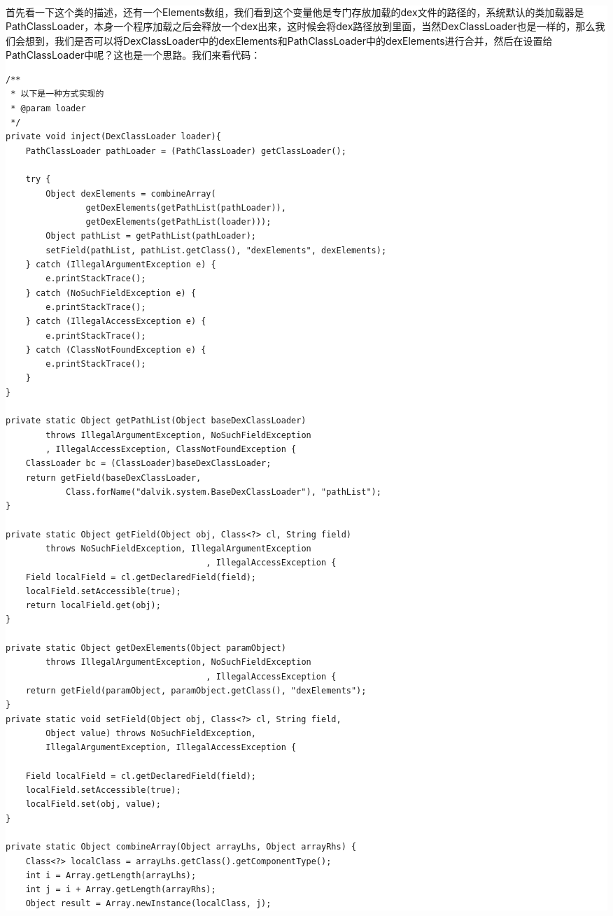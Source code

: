 
首先看一下这个类的描述，还有一个Elements数组，我们看到这个变量他是专门存放加载的dex文件的路径的，系统默认的类加载器是PathClassLoader，本身一个程序加载之后会释放一个dex出来，这时候会将dex路径放到里面，当然DexClassLoader也是一样的，那么我们会想到，我们是否可以将DexClassLoader中的dexElements和PathClassLoader中的dexElements进行合并，然后在设置给PathClassLoader中呢？这也是一个思路。我们来看代码：

```
/** 
 * 以下是一种方式实现的 
 * @param loader 
 */  
private void inject(DexClassLoader loader){  
    PathClassLoader pathLoader = (PathClassLoader) getClassLoader();  
  
    try {  
        Object dexElements = combineArray(  
                getDexElements(getPathList(pathLoader)),  
                getDexElements(getPathList(loader)));  
        Object pathList = getPathList(pathLoader);  
        setField(pathList, pathList.getClass(), "dexElements", dexElements);  
    } catch (IllegalArgumentException e) {  
        e.printStackTrace();  
    } catch (NoSuchFieldException e) {  
        e.printStackTrace();  
    } catch (IllegalAccessException e) {  
        e.printStackTrace();  
    } catch (ClassNotFoundException e) {  
        e.printStackTrace();  
    }  
}  
  
private static Object getPathList(Object baseDexClassLoader)  
        throws IllegalArgumentException, NoSuchFieldException
        , IllegalAccessException, ClassNotFoundException {  
    ClassLoader bc = (ClassLoader)baseDexClassLoader;  
    return getField(baseDexClassLoader, 
    		Class.forName("dalvik.system.BaseDexClassLoader"), "pathList");  
}  
  
private static Object getField(Object obj, Class<?> cl, String field)  
        throws NoSuchFieldException, IllegalArgumentException
        								, IllegalAccessException {  
    Field localField = cl.getDeclaredField(field);  
    localField.setAccessible(true);  
    return localField.get(obj);  
}  
  
private static Object getDexElements(Object paramObject)  
        throws IllegalArgumentException, NoSuchFieldException
        								, IllegalAccessException {  
    return getField(paramObject, paramObject.getClass(), "dexElements");  
}  
private static void setField(Object obj, Class<?> cl, String field,  
        Object value) throws NoSuchFieldException,  
        IllegalArgumentException, IllegalAccessException {  
  
    Field localField = cl.getDeclaredField(field);  
    localField.setAccessible(true);  
    localField.set(obj, value);  
}  
  
private static Object combineArray(Object arrayLhs, Object arrayRhs) {  
    Class<?> localClass = arrayLhs.getClass().getComponentType();  
    int i = Array.getLength(arrayLhs);  
    int j = i + Array.getLength(arrayRhs);  
    Object result = Array.newInstance(localClass, j);  
```